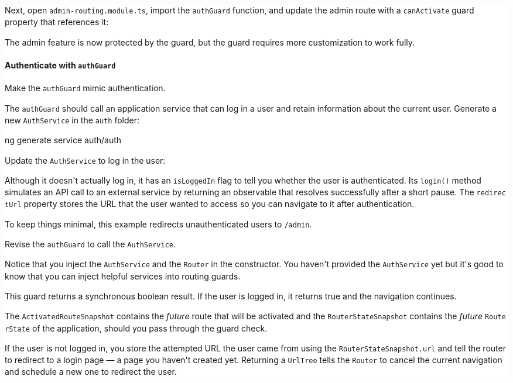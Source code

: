 Next, open `admin-routing.module.ts`, import the `authGuard` function, and
update the admin route with a `canActivate` guard property that references it:

<code-example header="src/app/admin/admin-routing.module.ts (guarded admin route)" path="router/src/app/admin/admin-routing.module.2.ts" region="admin-route"></code-example>

The admin feature is now protected by the guard, but the guard requires more customization to work fully.

<a id="teach-auth"></a>

#### Authenticate with `authGuard`

Make the `authGuard` mimic authentication.

The `authGuard` should call an application service that can log in a user and retain information about the current user.
Generate a new `AuthService` in the `auth` folder:

<code-example format="shell" language="shell">

ng generate service auth/auth

</code-example>

Update the `AuthService` to log in the user:

<code-example header="src/app/auth/auth.service.ts (excerpt)" path="router/src/app/auth/auth.service.ts"></code-example>

Although it doesn't actually log in, it has an `isLoggedIn` flag to tell you whether the user is authenticated.
Its `login()` method simulates an API call to an external service by returning an observable that resolves successfully after a short pause.
The `redirectUrl` property stores the URL that the user wanted to access so you can navigate to it after authentication.

<div class="alert is-helpful">

To keep things minimal, this example redirects unauthenticated users to `/admin`.

</div>

Revise the `authGuard` to call the `AuthService`.

<code-example header="src/app/auth/auth.guard.ts (v2)" path="router/src/app/auth/auth.guard.2.ts"></code-example>

Notice that you inject the `AuthService` and the `Router` in the constructor.
You haven't provided the `AuthService` yet but it's good to know that you can inject helpful services into routing guards.

This guard returns a synchronous boolean result.
If the user is logged in, it returns true and the navigation continues.

The `ActivatedRouteSnapshot` contains the *future* route that will be activated and the `RouterStateSnapshot` contains the *future* `RouterState` of the application, should you pass through the guard check.

If the user is not logged in, you store the attempted URL the user came from using the `RouterStateSnapshot.url` and tell the router to redirect to a login page &mdash; a page you haven't created yet.
Returning a `UrlTree` tells the `Router` to cancel the current navigation and schedule a new one to redirect the user.
